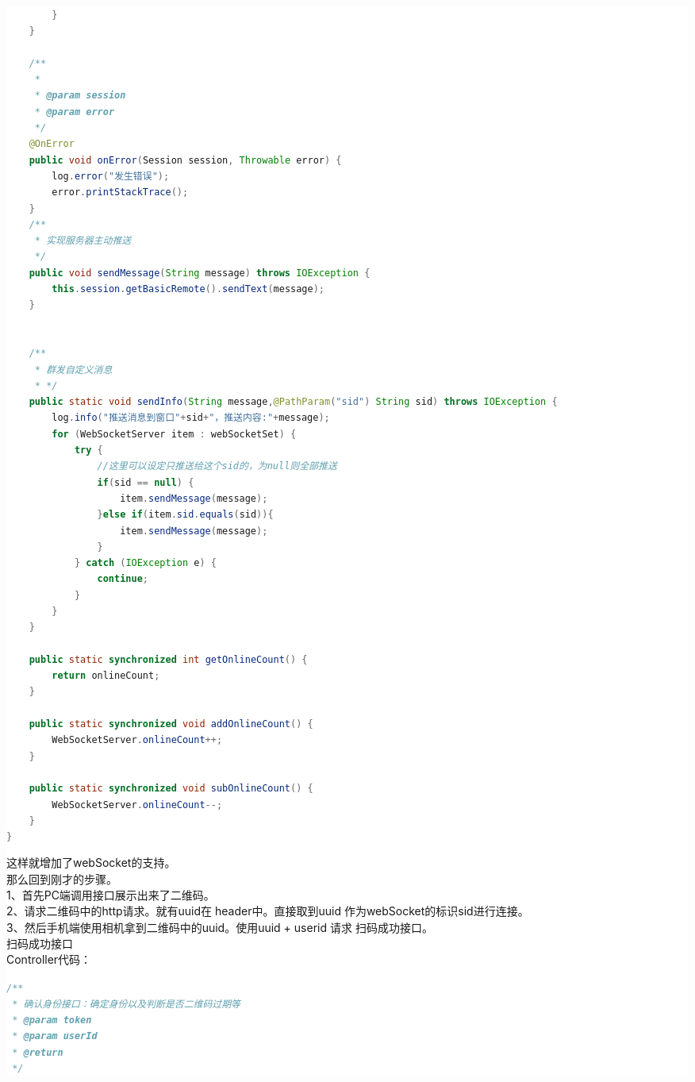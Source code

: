 ```java
        }
    }
 
    /**
     *
     * @param session
     * @param error
     */
    @OnError
    public void onError(Session session, Throwable error) {
        log.error("发生错误");
        error.printStackTrace();
    }
    /**
     * 实现服务器主动推送
     */
    public void sendMessage(String message) throws IOException {
        this.session.getBasicRemote().sendText(message);
    }
 
 
    /**
     * 群发自定义消息
     * */
    public static void sendInfo(String message,@PathParam("sid") String sid) throws IOException {
        log.info("推送消息到窗口"+sid+"，推送内容:"+message);
        for (WebSocketServer item : webSocketSet) {
            try {
                //这里可以设定只推送给这个sid的，为null则全部推送
                if(sid == null) {
                    item.sendMessage(message);
                }else if(item.sid.equals(sid)){
                    item.sendMessage(message);
                }
            } catch (IOException e) {
                continue;
            }
        }
    }
 
    public static synchronized int getOnlineCount() {
        return onlineCount;
    }
 
    public static synchronized void addOnlineCount() {
        WebSocketServer.onlineCount++;
    }
 
    public static synchronized void subOnlineCount() {
        WebSocketServer.onlineCount--;
    }
}
```
这样就增加了webSocket的支持。<br />那么回到刚才的步骤。<br />1、首先PC端调用接口展示出来了二维码。<br />2、请求二维码中的http请求。就有uuid在 header中。直接取到uuid 作为webSocket的标识sid进行连接。<br />3、然后手机端使用相机拿到二维码中的uuid。使用uuid + userid 请求 扫码成功接口。<br />扫码成功接口<br />Controller代码：
```java
/**
 * 确认身份接口：确定身份以及判断是否二维码过期等
 * @param token
 * @param userId
 * @return
 */
```
